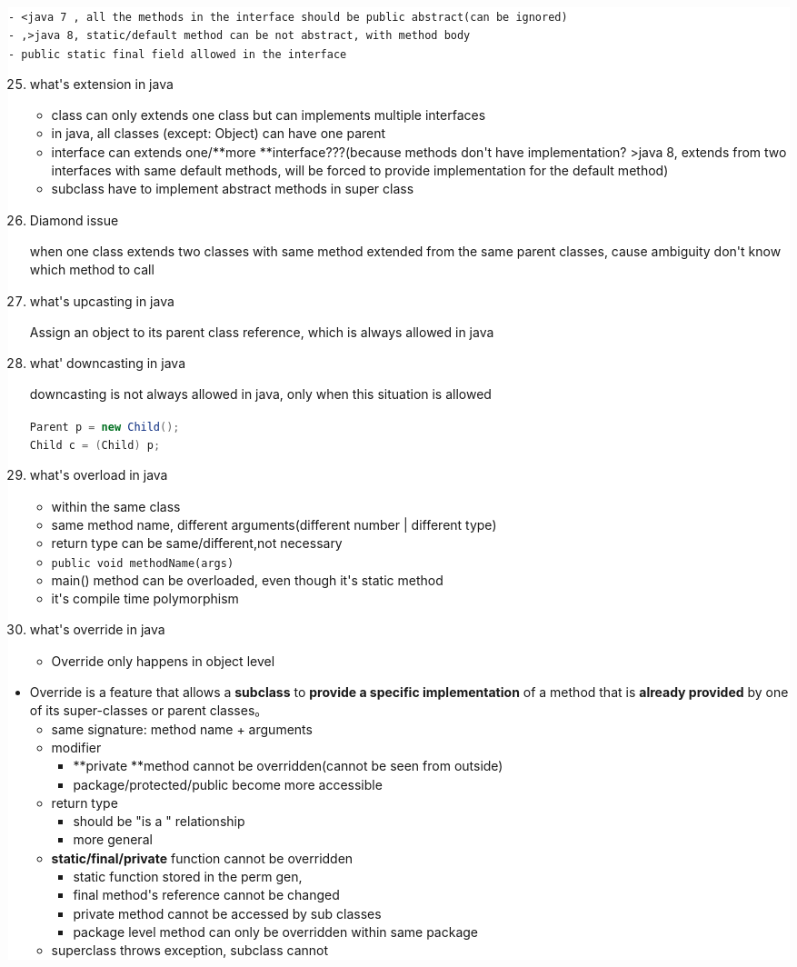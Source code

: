    - <java 7 , all the methods in the interface should be public abstract(can be ignored)
    - ,>java 8, static/default method can be not abstract, with method body
    - public static final field allowed in the interface

25. what's extension in java

    - class can only extends one class but can implements multiple interfaces
    - in java, all classes (except: Object) can have one parent
    - interface can extends one/**more **interface???(because methods don't have implementation? >java 8, extends from two interfaces with same default methods, will be forced to provide implementation for the default method)
    - subclass have to implement abstract methods in super class

26. Diamond issue

    when one class extends two classes with same method extended from the same parent classes, cause ambiguity don't know which method to call

27. what's upcasting in java

    Assign an object to its parent class reference, which is always allowed in java

28. what' downcasting in java

    downcasting is not always allowed in java, only when this situation is allowed

    ```java
    Parent p = new Child();
    Child c = (Child) p;
    ```



28. what's overload in java
    - within the same class
    - same method name, different arguments(different number | different type)
    - return type can be same/different,not necessary
    - `public void methodName(args)`
    - main() method can be overloaded, even though it's static method
    - it's compile time polymorphism
29. what's override in java
    - Override only happens in object level 

- Override is a feature that allows a **subclass** to **provide a specific implementation** of a method that is **already provided** by one of its super-classes or parent classes。
  - same signature: method name + arguments
  - modifier
    - **private **method cannot be overridden(cannot be seen from outside)
    - package/protected/public become more accessible
  - return type 
    - should be "is a " relationship
    - more general
  - **static/final/private** function cannot be overridden
    - static function stored in the perm gen, 
    - final method's reference cannot be changed
    - private method cannot be accessed by sub classes
    - package level method can only be overridden within same package
  - superclass throws exception, subclass cannot 
